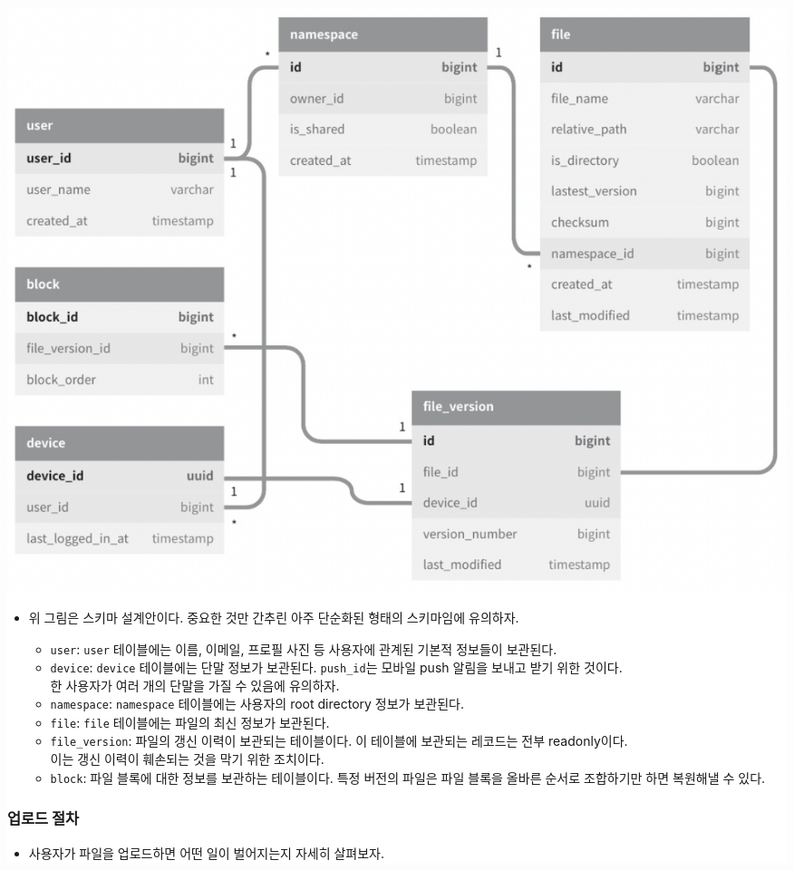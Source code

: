 ![picture 13](/images/SDI_GD_9.png)

- 위 그림은 스키마 설계안이다. 중요한 것만 간추린 아주 단순화된 형태의 스키마임에 유의하자.

  - `user`: `user` 테이블에는 이름, 이메일, 프로필 사진 등 사용자에 관계된 기본적 정보들이 보관된다.
  - `device`: `device` 테이블에는 단말 정보가 보관된다. `push_id`는 모바일 push 알림을 보내고 받기 위한 것이다.  
    한 사용자가 여러 개의 단말을 가질 수 있음에 유의하자.
  - `namespace`: `namespace` 테이블에는 사용자의 root directory 정보가 보관된다.
  - `file`: `file` 테이블에는 파일의 최신 정보가 보관된다.
  - `file_version`: 파일의 갱신 이력이 보관되는 테이블이다. 이 테이블에 보관되는 레코드는 전부 readonly이다.  
    이는 갱신 이력이 훼손되는 것을 막기 위한 조치이다.
  - `block`: 파일 블록에 대한 정보를 보관하는 테이블이다. 특정 버전의 파일은 파일 블록을 올바른 순서로 조합하기만 하면 복원해낼 수 있다.

### 업로드 절차

- 사용자가 파일을 업로드하면 어떤 일이 벌어지는지 자세히 살펴보자.
